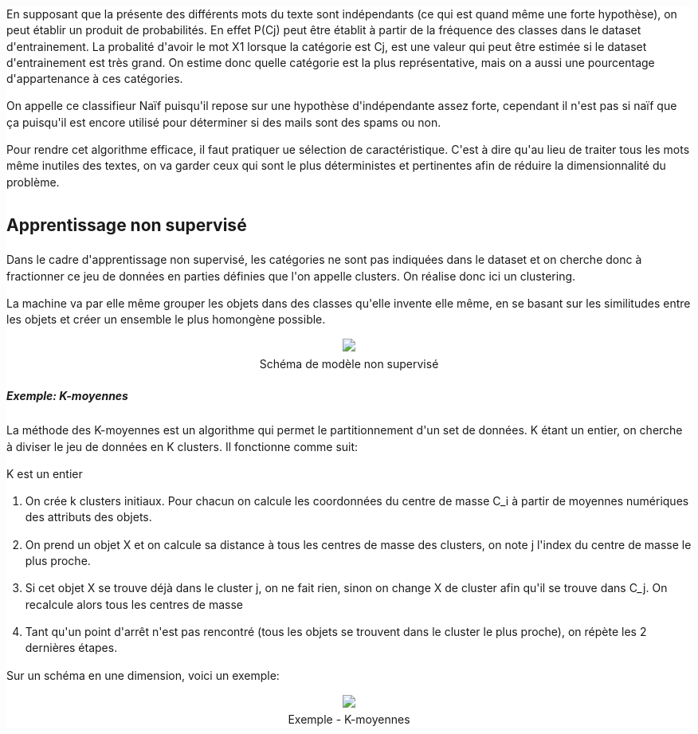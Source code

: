 En supposant que la présente des différents mots du texte sont indépendants (ce qui est quand même une forte hypothèse), on peut établir un produit de probabilités. En effet P(Cj) peut être établit à partir de la fréquence des classes dans le dataset d'entrainement. La probalité d'avoir le mot X1 lorsque la catégorie est Cj, est une valeur qui peut être estimée si le dataset d'entrainement est très grand.
On estime donc quelle catégorie est la plus représentative, mais on a aussi une pourcentage d'appartenance à ces catégories.

On appelle ce classifieur Naïf puisqu'il repose sur une hypothèse d'indépendante assez forte, cependant il n'est pas si naïf que ça puisqu'il est encore utilisé pour déterminer si des mails sont des spams ou non.

Pour rendre cet algorithme efficace, il faut pratiquer ue sélection de caractéristique. C'est à dire qu'au lieu de traiter tous les mots même inutiles des textes, on va garder ceux qui sont le plus déterministes et pertinentes afin de réduire la dimensionnalité du problème.

## Apprentissage non supervisé

Dans le cadre d'apprentissage non supervisé, les catégories ne sont pas indiquées dans le dataset et on cherche donc à fractionner ce jeu de données en parties définies que l'on appelle clusters. On réalise donc ici un clustering.

La machine va par elle même grouper les objets dans des classes qu'elle invente elle même, en se basant sur les similitudes entre les objets et créer un ensemble le plus homongène possible.

<div style="width:100%;">
  <figure style="text-align:center">
    <img style="height:400px; margin-left: auto; margin-right: auto" src="../unsupervised.png">
    <figcaption>Schéma de modèle non supervisé</figcaption>
  </figure>
</div>

##### Exemple: K-moyennes

La méthode des K-moyennes est un algorithme qui permet le partitionnement d'un set de données. K étant un entier, on cherche à diviser le jeu de données en K clusters. Il fonctionne comme suit:

K est un entier

1. On crée k clusters initiaux. Pour chacun on calcule les coordonnées du centre de masse C_i à partir de moyennes numériques des attributs des objets.

2. On prend un objet X et on calcule sa distance à tous les centres de masse des clusters, on note j l'index du centre de masse le plus proche.

3. Si cet objet X se trouve déjà dans le cluster j, on ne fait rien, sinon on change X de cluster afin qu'il se trouve dans C_j. On recalcule alors tous les centres de masse

4. Tant qu'un point d'arrêt n'est pas rencontré (tous les objets se trouvent dans le cluster le plus proche), on répète les 2 dernières étapes.

Sur un schéma en une dimension, voici un exemple:

<div style="width:100%;">
  <figure style="text-align:center">
    <img style="height:500px; margin-left: auto; margin-right: auto" src="../cluster.png">
    <figcaption>Exemple - K-moyennes</figcaption>
  </figure>
</div>
